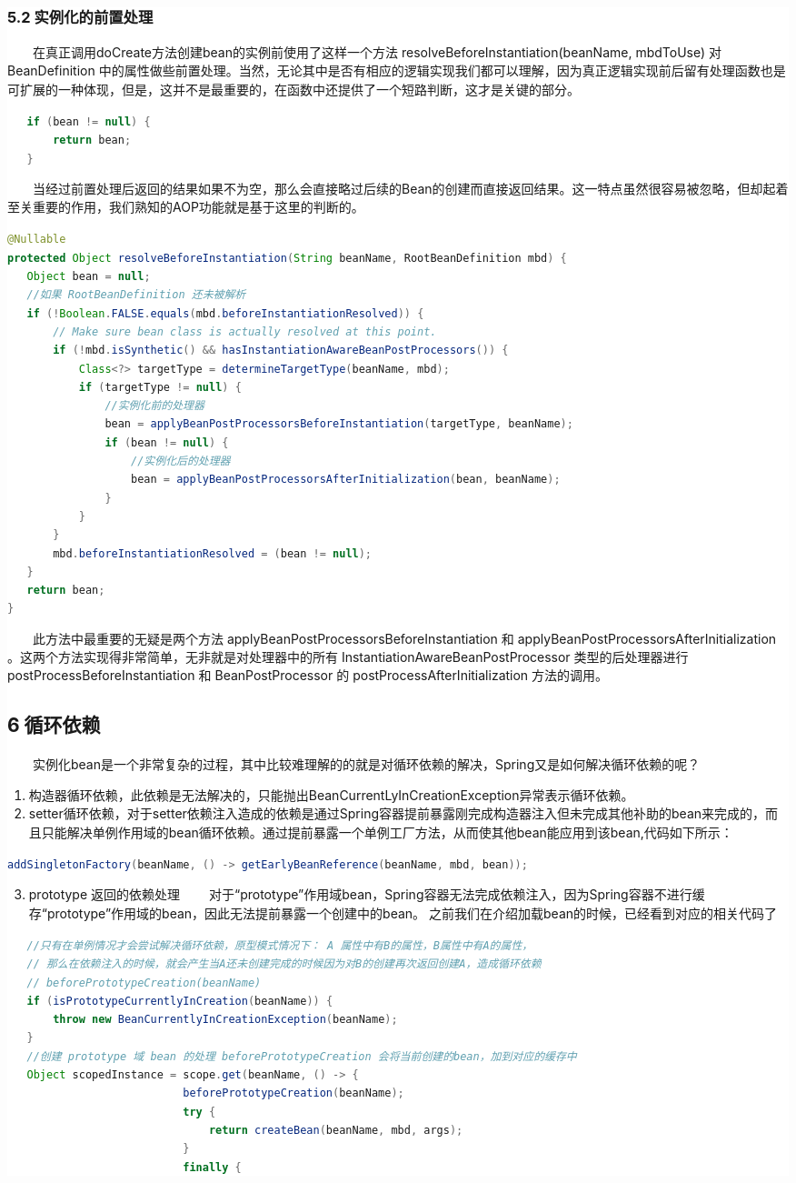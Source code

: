 ### 5.2 实例化的前置处理
&emsp;&emsp;在真正调用doCreate方法创建bean的实例前使用了这样一个方法 resolveBeforeInstantiation(beanName, mbdToUse) 对 BeanDefinition 中的属性做些前置处理。当然，无论其中是否有相应的逻辑实现我们都可以理解，因为真正逻辑实现前后留有处理函数也是可扩展的一种体现，但是，这并不是最重要的，在函数中还提供了一个短路判断，这才是关键的部分。
 ```java
 	if (bean != null) {
		return bean;
	}
 ```
 &emsp;&emsp;当经过前置处理后返回的结果如果不为空，那么会直接略过后续的Bean的创建而直接返回结果。这一特点虽然很容易被忽略，但却起着至关重要的作用，我们熟知的AOP功能就是基于这里的判断的。
 ```java
@Nullable
protected Object resolveBeforeInstantiation(String beanName, RootBeanDefinition mbd) {
	Object bean = null;
	//如果 RootBeanDefinition 还未被解析
	if (!Boolean.FALSE.equals(mbd.beforeInstantiationResolved)) {
		// Make sure bean class is actually resolved at this point.
		if (!mbd.isSynthetic() && hasInstantiationAwareBeanPostProcessors()) {
			Class<?> targetType = determineTargetType(beanName, mbd);
			if (targetType != null) {
				//实例化前的处理器
				bean = applyBeanPostProcessorsBeforeInstantiation(targetType, beanName);
				if (bean != null) {
					//实例化后的处理器
					bean = applyBeanPostProcessorsAfterInitialization(bean, beanName);
				}
			}
		}
		mbd.beforeInstantiationResolved = (bean != null);
	}
	return bean;
}
 ```
 &emsp;&emsp;此方法中最重要的无疑是两个方法 applyBeanPostProcessorsBeforeInstantiation 和 applyBeanPostProcessorsAfterInitialization 。这两个方法实现得非常简单，无非就是对处理器中的所有 InstantiationAwareBeanPostProcessor 类型的后处理器进行 postProcessBeforeInstantiation 和 BeanPostProcessor 的 postProcessAfterInitialization 方法的调用。

## 6 循环依赖
&emsp;&emsp;实例化bean是一个非常复杂的过程，其中比较难理解的的就是对循环依赖的解决，Spring又是如何解决循环依赖的呢？
1. 构造器循环依赖，此依赖是无法解决的，只能抛出BeanCurrentLyInCreationException异常表示循环依赖。
2. setter循环依赖，对于setter依赖注入造成的依赖是通过Spring容器提前暴露刚完成构造器注入但未完成其他补助的bean来完成的，而且只能解决单例作用域的bean循环依赖。通过提前暴露一个单例工厂方法，从而使其他bean能应用到该bean,代码如下所示：
 ```java
 addSingletonFactory(beanName, () -> getEarlyBeanReference(beanName, mbd, bean));
 ```
3. prototype 返回的依赖处理
&emsp;&emsp;对于“prototype”作用域bean，Spring容器无法完成依赖注入，因为Spring容器不进行缓存“prototype”作用域的bean，因此无法提前暴露一个创建中的bean。
之前我们在介绍加载bean的时候，已经看到对应的相关代码了
 ```java
	//只有在单例情况才会尝试解决循环依赖，原型模式情况下： A 属性中有B的属性，B属性中有A的属性，
	// 那么在依赖注入的时候，就会产生当A还未创建完成的时候因为对B的创建再次返回创建A，造成循环依赖
	// beforePrototypeCreation(beanName)
	if (isPrototypeCurrentlyInCreation(beanName)) {
		throw new BeanCurrentlyInCreationException(beanName);
	}
	//创建 prototype 域 bean 的处理 beforePrototypeCreation 会将当前创建的bean，加到对应的缓存中
	Object scopedInstance = scope.get(beanName, () -> {
							beforePrototypeCreation(beanName);
							try {
								return createBean(beanName, mbd, args);
							}
							finally {
 ```